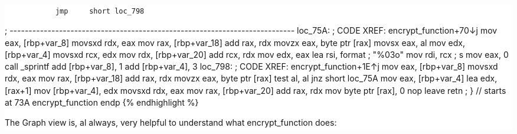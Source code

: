                 jmp     short loc_798
; ---------------------------------------------------------------------------
loc_75A:                                ; CODE XREF: encrypt_function+70↓j
                mov     eax, [rbp+var_8]
                movsxd  rdx, eax
                mov     rax, [rbp+var_18]
                add     rax, rdx
                movzx   eax, byte ptr [rax]
                movsx   eax, al
                mov     edx, [rbp+var_4]
                movsxd  rcx, edx
                mov     rdx, [rbp+var_20]
                add     rcx, rdx
                mov     edx, eax
                lea     rsi, format     ; "%03o"
                mov     rdi, rcx        ; s
                mov     eax, 0
                call    _sprintf
                add     [rbp+var_8], 1
                add     [rbp+var_4], 3
loc_798:                                ; CODE XREF: encrypt_function+1E↑j
                mov     eax, [rbp+var_8]
                movsxd  rdx, eax
                mov     rax, [rbp+var_18]
                add     rax, rdx
                movzx   eax, byte ptr [rax]
                test    al, al
                jnz     short loc_75A
                mov     eax, [rbp+var_4]
                lea     edx, [rax+1]
                mov     [rbp+var_4], edx
                movsxd  rdx, eax
                mov     rax, [rbp+var_20]
                add     rax, rdx
                mov     byte ptr [rax], 0
                nop
                leave
                retn
; } // starts at 73A
encrypt_function endp
{% endhighlight %}

The Graph view is, al always, very helpful to understand what encrypt_function does:


<div>
